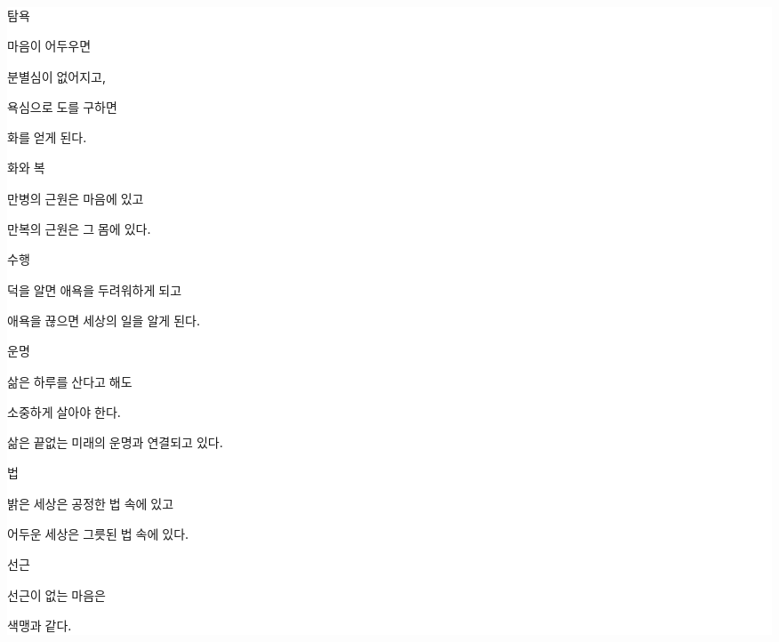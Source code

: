 탐욕

 

마음이 어두우면

분별심이 없어지고,

욕심으로 도를 구하면

화를 얻게 된다.



 

화와 복

 

만병의 근원은 마음에 있고

만복의 근원은 그 몸에 있다.



 

수행

 

덕을 알면 애욕을 두려워하게 되고

애욕을 끊으면 세상의 일을 알게 된다.



 

운명

 

삶은 하루를 산다고 해도

소중하게 살아야 한다.

삶은 끝없는 미래의 운명과 연결되고 있다.



 

법

 

밝은 세상은 공정한 법 속에 있고

어두운 세상은 그릇된 법 속에 있다.



 

선근

 

선근이 없는 마음은

색맹과 같다.

